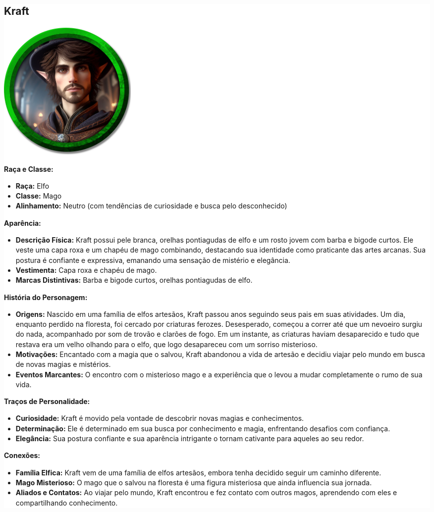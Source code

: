 <div id='kraft'/> 

## Kraft

![](../personagens/tokens/kraft.png)

**Raça e Classe:**
- **Raça:** Elfo
- **Classe:** Mago
- **Alinhamento:** Neutro (com tendências de curiosidade e busca pelo desconhecido)

**Aparência:**
- **Descrição Física:** Kraft possui pele branca, orelhas pontiagudas de elfo e um rosto jovem com barba e bigode curtos. Ele veste uma capa roxa e um chapéu de mago combinando, destacando sua identidade como praticante das artes arcanas. Sua postura é confiante e expressiva, emanando uma sensação de mistério e elegância.
- **Vestimenta:** Capa roxa e chapéu de mago.
- **Marcas Distintivas:** Barba e bigode curtos, orelhas pontiagudas de elfo.

**História do Personagem:**
- **Origens:** Nascido em uma família de elfos artesãos, Kraft passou anos seguindo seus pais em suas atividades. Um dia, enquanto perdido na floresta, foi cercado por criaturas ferozes. Desesperado, começou a correr até que um nevoeiro surgiu do nada, acompanhado por som de trovão e clarões de fogo. Em um instante, as criaturas haviam desaparecido e tudo que restava era um velho olhando para o elfo, que logo desapareceu com um sorriso misterioso.
- **Motivações:** Encantado com a magia que o salvou, Kraft abandonou a vida de artesão e decidiu viajar pelo mundo em busca de novas magias e mistérios.
- **Eventos Marcantes:** O encontro com o misterioso mago e a experiência que o levou a mudar completamente o rumo de sua vida.

**Traços de Personalidade:**
- **Curiosidade:** Kraft é movido pela vontade de descobrir novas magias e conhecimentos.
- **Determinação:** Ele é determinado em sua busca por conhecimento e magia, enfrentando desafios com confiança.
- **Elegância:** Sua postura confiante e sua aparência intrigante o tornam cativante para aqueles ao seu redor.

**Conexões:**
- **Família Elfica:** Kraft vem de uma família de elfos artesãos, embora tenha decidido seguir um caminho diferente.
- **Mago Misterioso:** O mago que o salvou na floresta é uma figura misteriosa que ainda influencia sua jornada.
- **Aliados e Contatos:** Ao viajar pelo mundo, Kraft encontrou e fez contato com outros magos, aprendendo com eles e compartilhando conhecimento.
